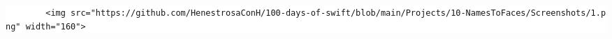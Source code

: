             <img src="https://github.com/HenestrosaConH/100-days-of-swift/blob/main/Projects/10-NamesToFaces/Screenshots/1.png" width="160">